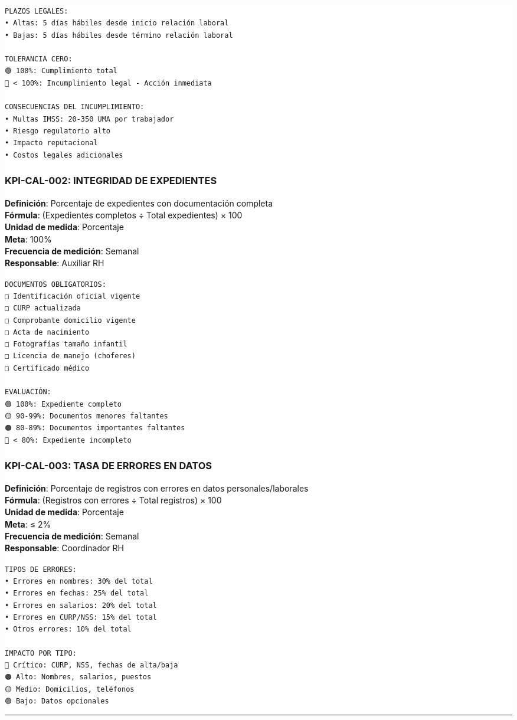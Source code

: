 ```
PLAZOS LEGALES:
• Altas: 5 días hábiles desde inicio relación laboral
• Bajas: 5 días hábiles desde término relación laboral

TOLERANCIA CERO:
🟢 100%: Cumplimiento total
🔴 < 100%: Incumplimiento legal - Acción inmediata

CONSECUENCIAS DEL INCUMPLIMIENTO:
• Multas IMSS: 20-350 UMA por trabajador
• Riesgo regulatorio alto
• Impacto reputacional
• Costos legales adicionales
```

### KPI-CAL-002: INTEGRIDAD DE EXPEDIENTES

**Definición**: Porcentaje de expedientes con documentación completa  
**Fórmula**: (Expedientes completos ÷ Total expedientes) × 100  
**Unidad de medida**: Porcentaje  
**Meta**: 100%  
**Frecuencia de medición**: Semanal  
**Responsable**: Auxiliar RH

```
DOCUMENTOS OBLIGATORIOS:
□ Identificación oficial vigente
□ CURP actualizada  
□ Comprobante domicilio vigente
□ Acta de nacimiento
□ Fotografías tamaño infantil
□ Licencia de manejo (choferes)
□ Certificado médico

EVALUACIÓN:
🟢 100%: Expediente completo
🟡 90-99%: Documentos menores faltantes
🟠 80-89%: Documentos importantes faltantes
🔴 < 80%: Expediente incompleto
```

### KPI-CAL-003: TASA DE ERRORES EN DATOS

**Definición**: Porcentaje de registros con errores en datos personales/laborales  
**Fórmula**: (Registros con errores ÷ Total registros) × 100  
**Unidad de medida**: Porcentaje  
**Meta**: ≤ 2%  
**Frecuencia de medición**: Semanal  
**Responsable**: Coordinador RH

```
TIPOS DE ERRORES:
• Errores en nombres: 30% del total
• Errores en fechas: 25% del total  
• Errores en salarios: 20% del total
• Errores en CURP/NSS: 15% del total
• Otros errores: 10% del total

IMPACTO POR TIPO:
🔴 Crítico: CURP, NSS, fechas de alta/baja
🟠 Alto: Nombres, salarios, puestos
🟡 Medio: Domicilios, teléfonos
🟢 Bajo: Datos opcionales
```

---